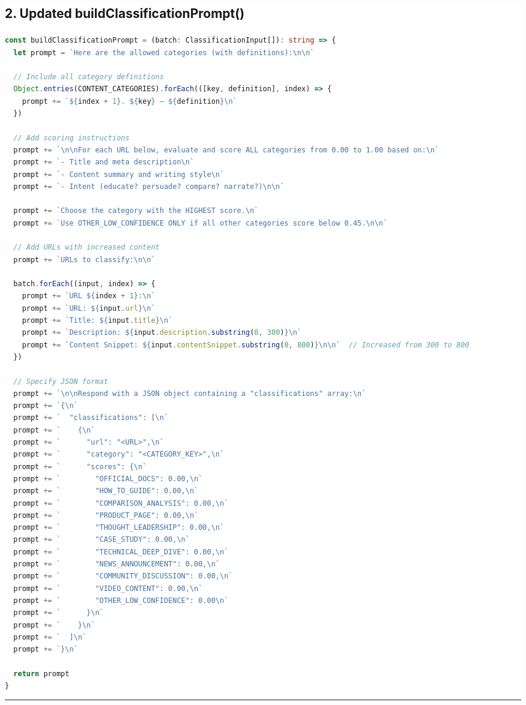 
## 2. Updated buildClassificationPrompt()

```typescript
const buildClassificationPrompt = (batch: ClassificationInput[]): string => {
  let prompt = `Here are the allowed categories (with definitions):\n\n`
  
  // Include all category definitions
  Object.entries(CONTENT_CATEGORIES).forEach(([key, definition], index) => {
    prompt += `${index + 1}. ${key} — ${definition}\n`
  })
  
  // Add scoring instructions
  prompt += `\n\nFor each URL below, evaluate and score ALL categories from 0.00 to 1.00 based on:\n`
  prompt += `- Title and meta description\n`
  prompt += `- Content summary and writing style\n`
  prompt += `- Intent (educate? persuade? compare? narrate?)\n\n`
  
  prompt += `Choose the category with the HIGHEST score.\n`
  prompt += `Use OTHER_LOW_CONFIDENCE ONLY if all other categories score below 0.45.\n\n`
  
  // Add URLs with increased content
  prompt += `URLs to classify:\n\n`
  
  batch.forEach((input, index) => {
    prompt += `URL ${index + 1}:\n`
    prompt += `URL: ${input.url}\n`
    prompt += `Title: ${input.title}\n`
    prompt += `Description: ${input.description.substring(0, 300)}\n`
    prompt += `Content Snippet: ${input.contentSnippet.substring(0, 800)}\n\n`  // Increased from 300 to 800
  })
  
  // Specify JSON format
  prompt += `\n\nRespond with a JSON object containing a "classifications" array:\n`
  prompt += `{\n`
  prompt += `  "classifications": [\n`
  prompt += `    {\n`
  prompt += `      "url": "<URL>",\n`
  prompt += `      "category": "<CATEGORY_KEY>",\n`
  prompt += `      "scores": {\n`
  prompt += `        "OFFICIAL_DOCS": 0.00,\n`
  prompt += `        "HOW_TO_GUIDE": 0.00,\n`
  prompt += `        "COMPARISON_ANALYSIS": 0.00,\n`
  prompt += `        "PRODUCT_PAGE": 0.00,\n`
  prompt += `        "THOUGHT_LEADERSHIP": 0.00,\n`
  prompt += `        "CASE_STUDY": 0.00,\n`
  prompt += `        "TECHNICAL_DEEP_DIVE": 0.00,\n`
  prompt += `        "NEWS_ANNOUNCEMENT": 0.00,\n`
  prompt += `        "COMMUNITY_DISCUSSION": 0.00,\n`
  prompt += `        "VIDEO_CONTENT": 0.00,\n`
  prompt += `        "OTHER_LOW_CONFIDENCE": 0.00\n`
  prompt += `      }\n`
  prompt += `    }\n`
  prompt += `  ]\n`
  prompt += `}\n`
  
  return prompt
}
```

---